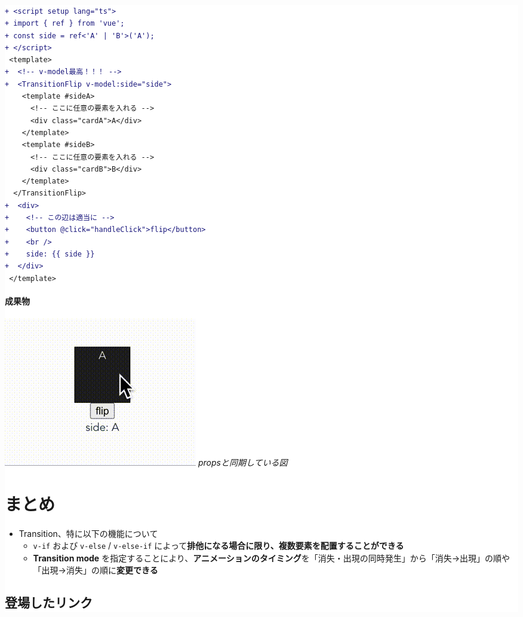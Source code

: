 ```diff vue:使い方
+ <script setup lang="ts">
+ import { ref } from 'vue';
+ const side = ref<'A' | 'B'>('A');
+ </script>
 <template>
+  <!-- v-model最高！！！ --> 
+  <TransitionFlip v-model:side="side">
    <template #sideA>
      <!-- ここに任意の要素を入れる -->
      <div class="cardA">A</div>
    </template>
    <template #sideB>
      <!-- ここに任意の要素を入れる -->
      <div class="cardB">B</div>
    </template>
  </TransitionFlip>
+  <div>
+    <!-- この辺は適当に -->
+    <button @click="handleClick">flip</button>
+    <br />
+    side: {{ side }}
+  </div>
 </template>
```

#### 成果物
![](/images/22493301dbb5d7-3.gif)
*propsと同期している図*

# まとめ
- Transition、特に以下の機能について
  - `v-if` および `v-else` / `v-else-if` によって**排他になる場合に限り、複数要素を配置することができる**
  - **Transition mode** を指定することにより、**アニメーションのタイミング**を「消失・出現の同時発生」から「消失→出現」の順や「出現→消失」の順に**変更できる**

## 登場したリンク
